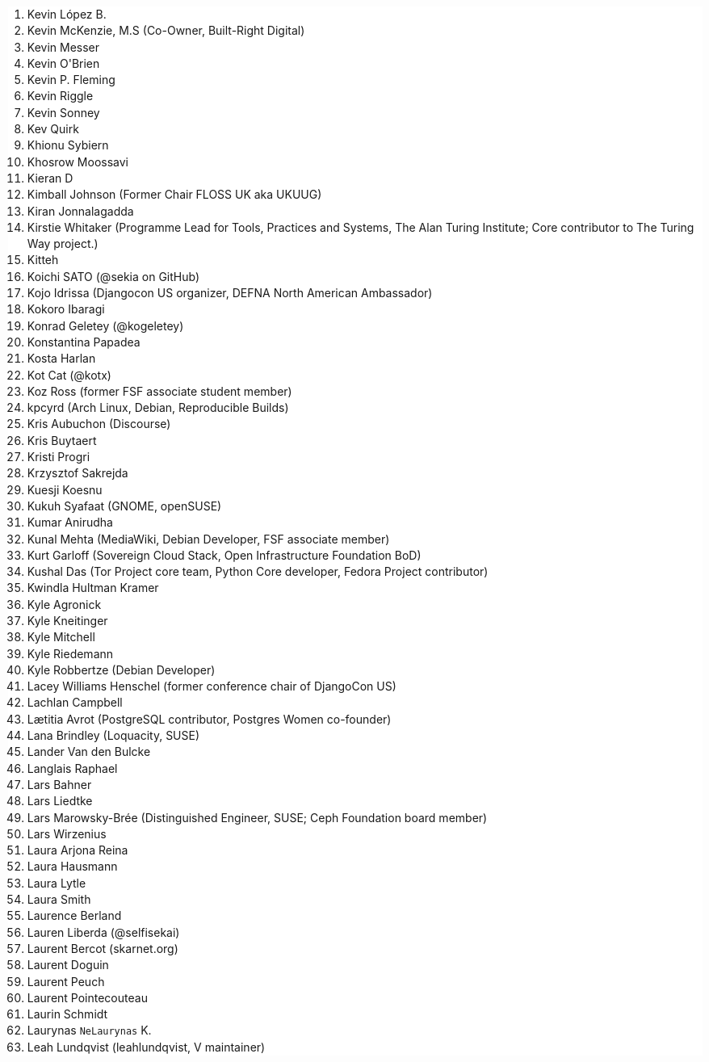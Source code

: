 1. Kevin López B.
1. Kevin McKenzie, M.S (Co-Owner, Built-Right Digital)
1. Kevin Messer
1. Kevin O'Brien
1. Kevin P. Fleming
1. Kevin Riggle
1. Kevin Sonney
1. Kev Quirk
1. Khionu Sybiern
1. Khosrow Moossavi
1. Kieran D
1. Kimball Johnson (Former Chair FLOSS UK aka UKUUG)
1. Kiran Jonnalagadda
1. Kirstie Whitaker (Programme Lead for Tools, Practices and Systems, The Alan Turing Institute; Core contributor to The Turing Way project.)
1. Kitteh
1. Koichi SATO (@sekia on GitHub)
1. Kojo Idrissa (Djangocon US organizer, DEFNA North American Ambassador)
1. Kokoro Ibaragi
1. Konrad Geletey (@kogeletey)
1. Konstantina Papadea
1. Kosta Harlan
1. Kot Cat (@kotx)
1. Koz Ross (former FSF associate student member)
1. kpcyrd (Arch Linux, Debian, Reproducible Builds)
1. Kris Aubuchon (Discourse)
1. Kris Buytaert
1. Kristi Progri
1. Krzysztof Sakrejda
1. Kuesji Koesnu
1. Kukuh Syafaat (GNOME, openSUSE)
1. Kumar Anirudha
1. Kunal Mehta (MediaWiki, Debian Developer, FSF associate member)
1. Kurt Garloff (Sovereign Cloud Stack, Open Infrastructure Foundation BoD)
1. Kushal Das (Tor Project core team, Python Core developer, Fedora Project contributor)
1. Kwindla Hultman Kramer
1. Kyle Agronick
1. Kyle Kneitinger
1. Kyle Mitchell
1. Kyle Riedemann
1. Kyle Robbertze (Debian Developer)
1. Lacey Williams Henschel (former conference chair of DjangoCon US)
1. Lachlan Campbell
1. Lætitia Avrot (PostgreSQL contributor, Postgres Women co-founder)
1. Lana Brindley (Loquacity, SUSE)
1. Lander Van den Bulcke
1. Langlais Raphael
1. Lars Bahner
1. Lars Liedtke
1. Lars Marowsky-Brée (Distinguished Engineer, SUSE; Ceph Foundation board member)
1. Lars Wirzenius
1. Laura Arjona Reina
1. Laura Hausmann
1. Laura Lytle
1. Laura Smith
1. Laurence Berland
1. Lauren Liberda (@selfisekai)
1. Laurent Bercot (skarnet.org)
1. Laurent Doguin
1. Laurent Peuch
1. Laurent Pointecouteau
1. Laurin Schmidt
1. Laurynas `NeLaurynas` K.
1. Leah Lundqvist (leahlundqvist, V maintainer)